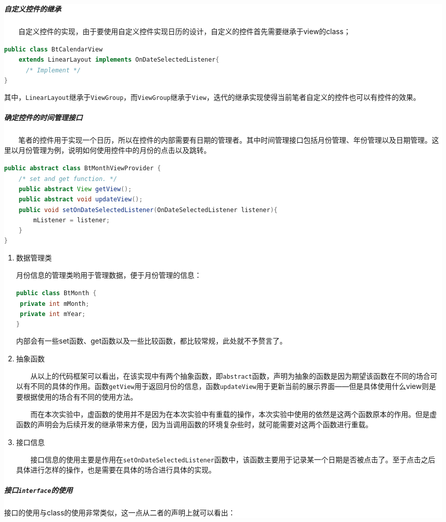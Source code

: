 ##### 自定义控件的继承

&emsp;&emsp;自定义控件的实现，由于要使用自定义控件实现日历的设计，自定义的控件首先需要继承于view的class；

```java
public class BtCalendarView 
	extends LinearLayout implements OnDateSelectedListener{
      /* Implement */
}
```

其中，`LinearLayout`继承于`ViewGroup`，而`ViewGroup`继承于`View`，迭代的继承实现使得当前笔者自定义的控件也可以有控件的效果。

##### 确定控件的时间管理接口

&emsp;&emsp;笔者的控件用于实现一个日历，所以在控件的内部需要有日期的管理者。其中时间管理接口包括月份管理、年份管理以及日期管理。这里以月份管理为例，说明如何使用控件中的月份的点击以及跳转。

```java
public abstract class BtMonthViewProvider {
  	/* set and get function. */
  	public abstract View getView();
	public abstract void updateView();
  	public void setOnDateSelectedListener(OnDateSelectedListener listener){
		mListener = listener;
	}
}
```

1. 数据管理类

   月份信息的管理类哟用于管理数据，便于月份管理的信息：

   ```java
   public class BtMonth {
   	private int mMonth;
   	private int mYear;
   }
   ```

   内部会有一些set函数、get函数以及一些比较函数，都比较常规，此处就不予赘言了。

2. 抽象函数

   &emsp;&emsp;从以上的代码框架可以看出，在该实现中有两个抽象函数，即`abstract`函数，声明为抽象的函数是因为期望该函数在不同的场合可以有不同的具体的作用。函数`getView`用于返回月份的信息，函数`updateView`用于更新当前的展示界面——但是具体使用什么view则是要根据使用的场合有不同的使用方法。

   &emsp;&emsp;而在本次实验中，虚函数的使用并不是因为在本次实验中有重载的操作，本次实验中使用的依然是这两个函数原本的作用。但是虚函数的声明会为后续开发的继承带来方便，因为当调用函数的环境复杂些时，就可能需要对这两个函数进行重载。

3. 接口信息

   &emsp;&emsp;接口信息的使用主要是作用在`setOnDateSelectedListener`函数中，该函数主要用于记录某一个日期是否被点击了。至于点击之后具体进行怎样的操作，也是需要在具体的场合进行具体的实现。

##### 接口`interface`的使用

接口的使用与class的使用非常类似，这一点从二者的声明上就可以看出：
